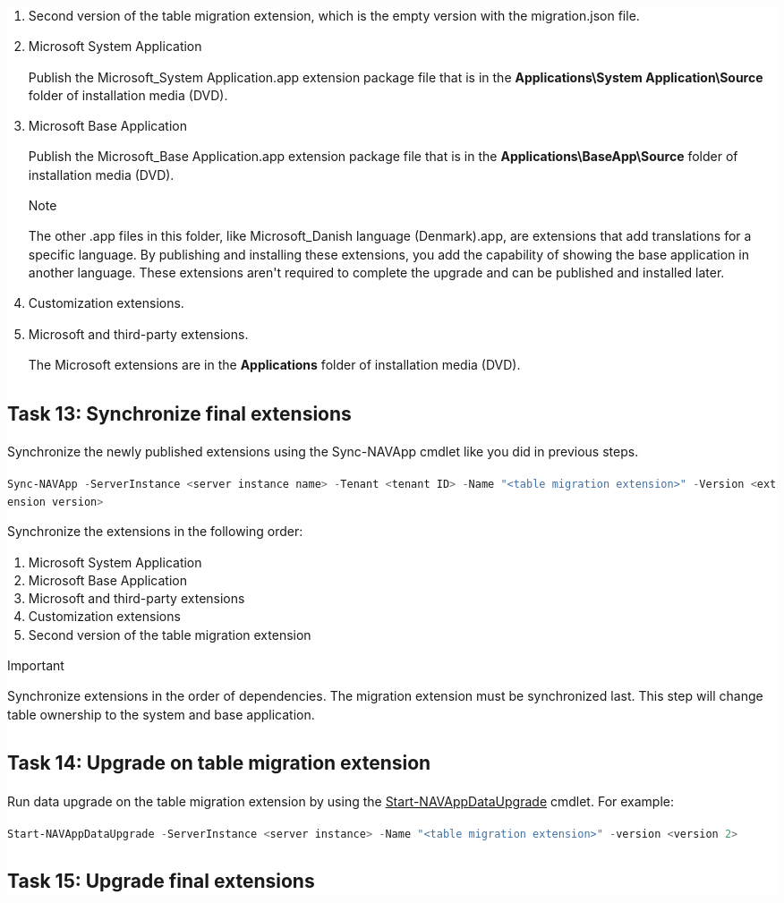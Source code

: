 1. Second version of the table migration extension, which is the empty version with the migration.json file.
2. Microsoft System Application

    Publish the Microsoft_System Application.app extension package file that is in the **Applications\System Application\Source** folder of installation media (DVD).  
3. Microsoft Base Application

    Publish the Microsoft_Base Application.app extension package file that is in the **Applications\BaseApp\Source** folder of installation media (DVD).

    > [!NOTE]
    > The other .app files in this folder, like Microsoft_Danish language (Denmark).app, are extensions that add translations for a specific language. By publishing and installing these extensions, you add the capability of showing the base application in another language. These extensions aren't required to complete the upgrade and can be published and installed later.

4. Customization extensions.
5. Microsoft and third-party extensions.

    The Microsoft extensions are in the **Applications** folder of installation media (DVD).

## <a name="syncfinal"></a>Task 13: Synchronize final extensions

Synchronize the newly published extensions using the Sync-NAVApp cmdlet like you did in previous steps.

```powershell
Sync-NAVApp -ServerInstance <server instance name> -Tenant <tenant ID> -Name "<table migration extension>" -Version <extension version>
```

Synchronize the extensions in the following order:

1. Microsoft System Application
2. Microsoft Base Application
3. Microsoft and third-party extensions
4. Customization extensions
5. Second version of the table migration extension

> [!IMPORTANT]
> Synchronize extensions in the order of dependencies. The migration extension must be synchronized last. This step will change table ownership to the system and base application.

## Task 14: Upgrade on table migration extension

Run data upgrade on the table migration extension by using the [Start-NAVAppDataUpgrade](/powershell/module/microsoft.dynamics.nav.apps.management/start-navappdataupgrade) cmdlet. For example:

```powershell
Start-NAVAppDataUpgrade -ServerInstance <server instance> -Name "<table migration extension>" -version <version 2>
```

## Task 15: Upgrade final extensions
